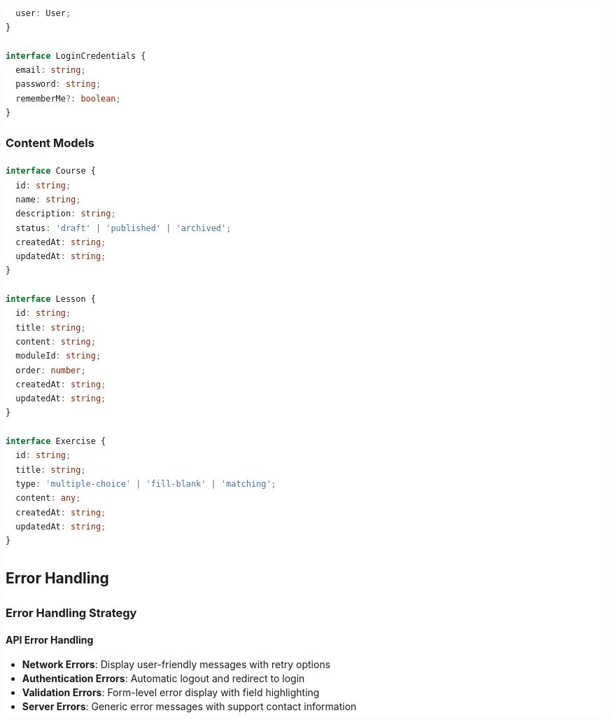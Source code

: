 ```typescript
  user: User;
}

interface LoginCredentials {
  email: string;
  password: string;
  rememberMe?: boolean;
}
```

### Content Models
```typescript
interface Course {
  id: string;
  name: string;
  description: string;
  status: 'draft' | 'published' | 'archived';
  createdAt: string;
  updatedAt: string;
}

interface Lesson {
  id: string;
  title: string;
  content: string;
  moduleId: string;
  order: number;
  createdAt: string;
  updatedAt: string;
}

interface Exercise {
  id: string;
  title: string;
  type: 'multiple-choice' | 'fill-blank' | 'matching';
  content: any;
  createdAt: string;
  updatedAt: string;
}
```

## Error Handling

### Error Handling Strategy

**API Error Handling**
- **Network Errors**: Display user-friendly messages with retry options
- **Authentication Errors**: Automatic logout and redirect to login
- **Validation Errors**: Form-level error display with field highlighting
- **Server Errors**: Generic error messages with support contact information
